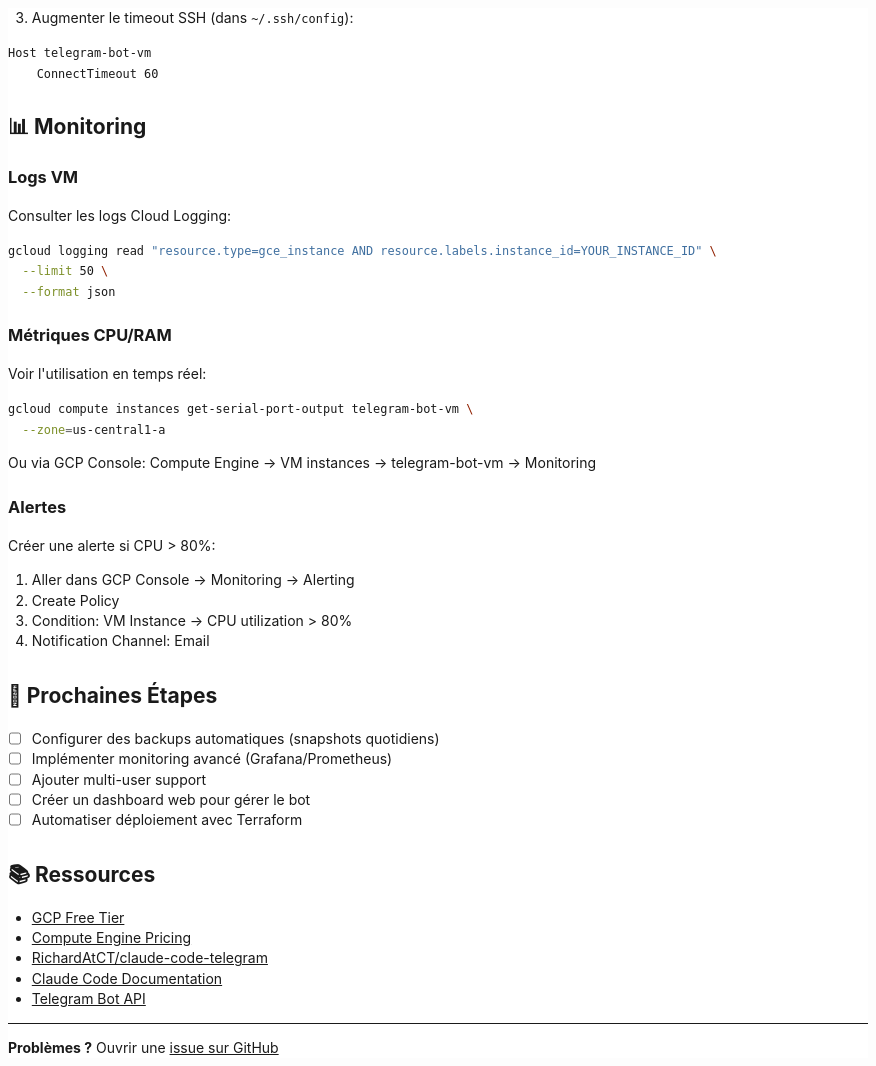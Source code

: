 3. Augmenter le timeout SSH (dans `~/.ssh/config`):
```ssh
Host telegram-bot-vm
    ConnectTimeout 60
```

## 📊 Monitoring

### Logs VM

Consulter les logs Cloud Logging:
```bash
gcloud logging read "resource.type=gce_instance AND resource.labels.instance_id=YOUR_INSTANCE_ID" \
  --limit 50 \
  --format json
```

### Métriques CPU/RAM

Voir l'utilisation en temps réel:
```bash
gcloud compute instances get-serial-port-output telegram-bot-vm \
  --zone=us-central1-a
```

Ou via GCP Console: Compute Engine → VM instances → telegram-bot-vm → Monitoring

### Alertes

Créer une alerte si CPU > 80%:

1. Aller dans GCP Console → Monitoring → Alerting
2. Create Policy
3. Condition: VM Instance → CPU utilization > 80%
4. Notification Channel: Email

## 🎯 Prochaines Étapes

- [ ] Configurer des backups automatiques (snapshots quotidiens)
- [ ] Implémenter monitoring avancé (Grafana/Prometheus)
- [ ] Ajouter multi-user support
- [ ] Créer un dashboard web pour gérer le bot
- [ ] Automatiser déploiement avec Terraform

## 📚 Ressources

- [GCP Free Tier](https://cloud.google.com/free)
- [Compute Engine Pricing](https://cloud.google.com/compute/pricing)
- [RichardAtCT/claude-code-telegram](https://github.com/RichardAtCT/claude-code-telegram)
- [Claude Code Documentation](https://docs.claude.com/claude-code)
- [Telegram Bot API](https://core.telegram.org/bots/api)

---

**Problèmes ?** Ouvrir une [issue sur GitHub](https://github.com/YOUR_USERNAME/claude-telegram-gcp/issues)
